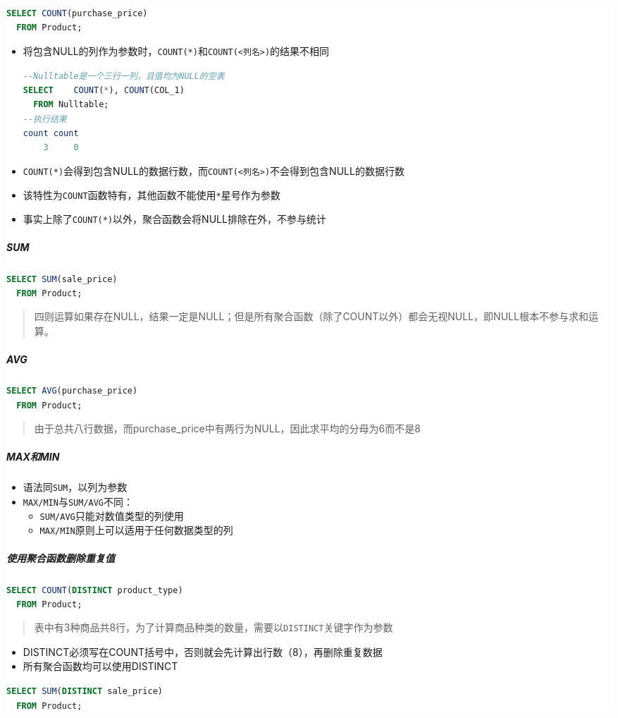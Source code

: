 ```sql
SELECT COUNT(purchase_price)
  FROM Product;
```

* 将包含NULL的列作为参数时，`COUNT(*)`和`COUNT(<列名>)`的结果不相同

  ```sql
  --Nulltable是一个三行一列，且值均为NULL的空表
  SELECT 	COUNT(*), COUNT(COL_1)
    FROM Nulltable;
  --执行结果
  count count
      3     0
  ```

* `COUNT(*)`会得到包含NULL的数据行数，而`COUNT(<列名>)`不会得到包含NULL的数据行数

* 该特性为`COUNT`函数特有，其他函数不能使用`*`星号作为参数

* 事实上除了`COUNT(*)`以外，聚合函数会将NULL排除在外，不参与统计

##### SUM

```sql
SELECT SUM(sale_price)
  FROM Product;
```

> 四则运算如果存在NULL，结果一定是NULL；但是所有聚合函数（除了COUNT以外）都会无视NULL，即NULL根本不参与求和运算。

##### AVG

```sql
SELECT AVG(purchase_price)
  FROM Product;
```

> 由于总共八行数据，而purchase_price中有两行为NULL，因此求平均的分母为6而不是8

##### MAX和MIN

* 语法同`SUM`，以列为参数
* `MAX/MIN`与`SUM/AVG`不同：
  * `SUM/AVG`只能对数值类型的列使用
  * `MAX/MIN`原则上可以适用于任何数据类型的列

##### 使用聚合函数删除重复值

```sql
SELECT COUNT(DISTINCT product_type)
  FROM Product;
```

> 表中有3种商品共8行，为了计算商品种类的数量，需要以`DISTINCT`关键字作为参数

* DISTINCT必须写在COUNT括号中，否则就会先计算出行数（8），再删除重复数据
* 所有聚合函数均可以使用DISTINCT

```sql
SELECT SUM(DISTINCT sale_price)
  FROM Product;
```
